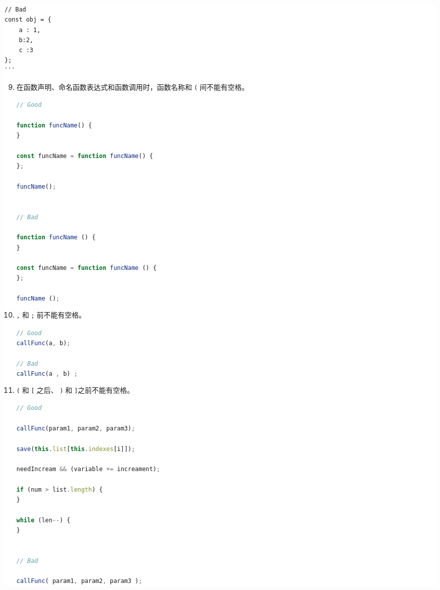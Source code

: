     // Bad
    const obj = {
        a : 1,
        b:2,
        c :3
    };
    ```
9.  在函数声明、命名函数表达式和函数调用时，函数名称和 `(` 间不能有空格。
    ``` javascript
    // Good

    function funcName() {
    }

    const funcName = function funcName() {
    };

    funcName();


    // Bad

    function funcName () {
    }

    const funcName = function funcName () {
    };

    funcName ();
    ```
10. `,` 和 `;` 前不能有空格。
    ``` javascript
    // Good
    callFunc(a, b);

    // Bad
    callFunc(a , b) ;
    ```
11. `(` 和 `[` 之后、 `)` 和 `]`之前不能有空格。
    ``` JavaScript
    // Good

    callFunc(param1, param2, param3);

    save(this.list[this.indexes[i]]);

    needIncream && (variable += increament);

    if (num > list.length) {
    }

    while (len--) {
    }


    // Bad

    callFunc( param1, param2, param3 );
